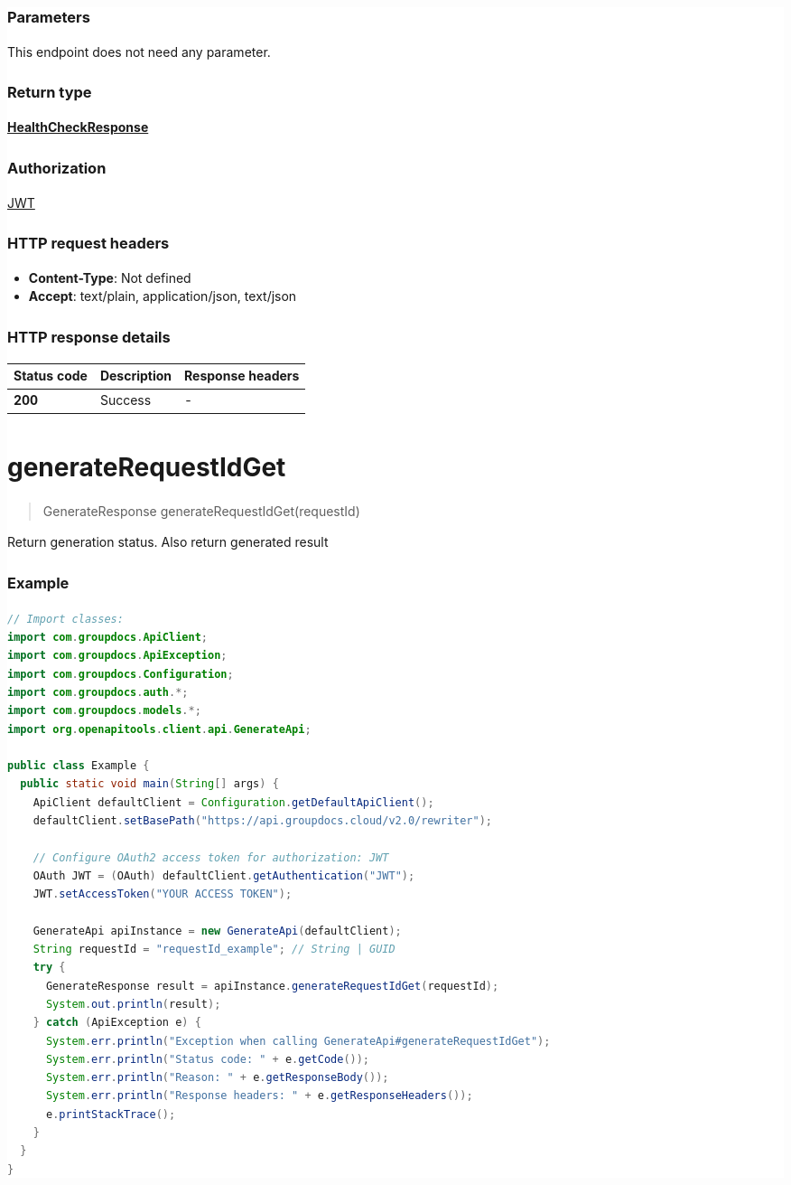 ```java
```

### Parameters
This endpoint does not need any parameter.

### Return type

[**HealthCheckResponse**](HealthCheckResponse.md)

### Authorization

[JWT](../README.md#JWT)

### HTTP request headers

 - **Content-Type**: Not defined
 - **Accept**: text/plain, application/json, text/json

### HTTP response details
| Status code | Description | Response headers |
|-------------|-------------|------------------|
| **200** | Success |  -  |

<a id="generateRequestIdGet"></a>
# **generateRequestIdGet**
> GenerateResponse generateRequestIdGet(requestId)

Return generation status.  Also return generated result

### Example
```java
// Import classes:
import com.groupdocs.ApiClient;
import com.groupdocs.ApiException;
import com.groupdocs.Configuration;
import com.groupdocs.auth.*;
import com.groupdocs.models.*;
import org.openapitools.client.api.GenerateApi;

public class Example {
  public static void main(String[] args) {
    ApiClient defaultClient = Configuration.getDefaultApiClient();
    defaultClient.setBasePath("https://api.groupdocs.cloud/v2.0/rewriter");
    
    // Configure OAuth2 access token for authorization: JWT
    OAuth JWT = (OAuth) defaultClient.getAuthentication("JWT");
    JWT.setAccessToken("YOUR ACCESS TOKEN");

    GenerateApi apiInstance = new GenerateApi(defaultClient);
    String requestId = "requestId_example"; // String | GUID
    try {
      GenerateResponse result = apiInstance.generateRequestIdGet(requestId);
      System.out.println(result);
    } catch (ApiException e) {
      System.err.println("Exception when calling GenerateApi#generateRequestIdGet");
      System.err.println("Status code: " + e.getCode());
      System.err.println("Reason: " + e.getResponseBody());
      System.err.println("Response headers: " + e.getResponseHeaders());
      e.printStackTrace();
    }
  }
}
```
